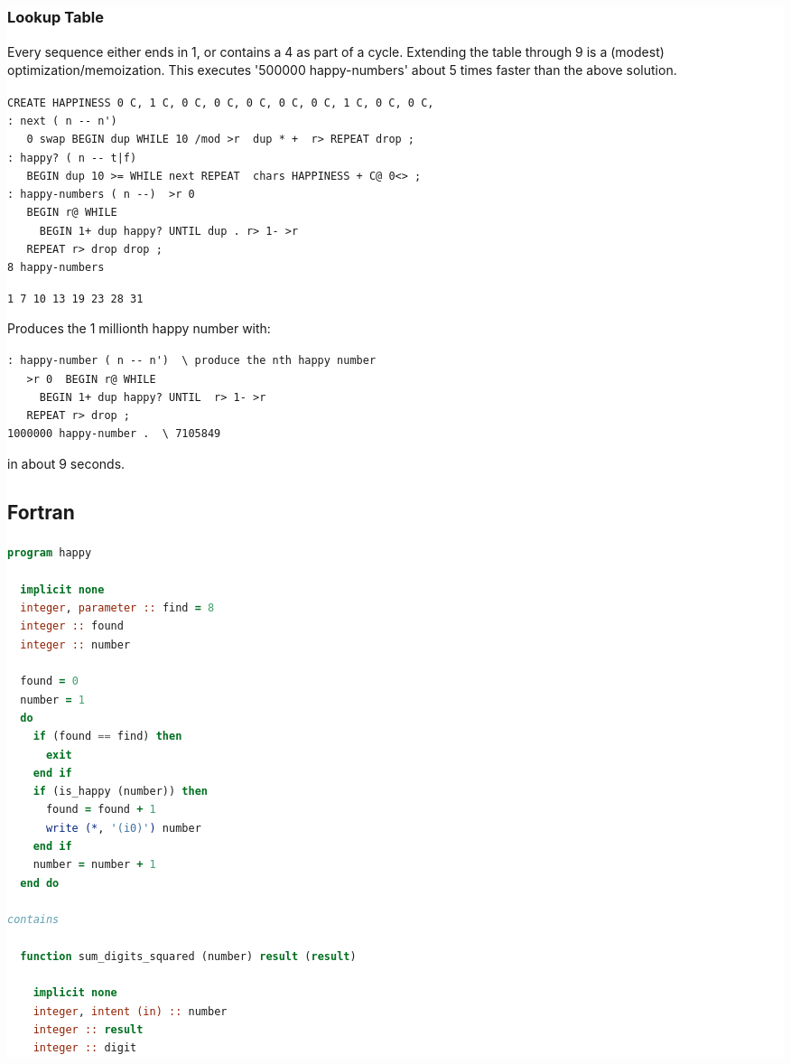 ### Lookup Table

Every sequence either ends in 1, or contains a 4 as part of a cycle.  Extending the table through 9 is a (modest) optimization/memoization.  This executes '500000 happy-numbers' about 5 times faster than the above solution.

```forth
CREATE HAPPINESS 0 C, 1 C, 0 C, 0 C, 0 C, 0 C, 0 C, 1 C, 0 C, 0 C,
: next ( n -- n')
   0 swap BEGIN dup WHILE 10 /mod >r  dup * +  r> REPEAT drop ;
: happy? ( n -- t|f)
   BEGIN dup 10 >= WHILE next REPEAT  chars HAPPINESS + C@ 0<> ;
: happy-numbers ( n --)  >r 0
   BEGIN r@ WHILE
     BEGIN 1+ dup happy? UNTIL dup . r> 1- >r
   REPEAT r> drop drop ;
8 happy-numbers
```

```txt
1 7 10 13 19 23 28 31
```

Produces the 1 millionth happy number with:

```forth
: happy-number ( n -- n')  \ produce the nth happy number
   >r 0  BEGIN r@ WHILE
     BEGIN 1+ dup happy? UNTIL  r> 1- >r
   REPEAT r> drop ;
1000000 happy-number .  \ 7105849
```

in about 9 seconds.


## Fortran


```fortran
program happy

  implicit none
  integer, parameter :: find = 8
  integer :: found
  integer :: number

  found = 0
  number = 1
  do
    if (found == find) then
      exit
    end if
    if (is_happy (number)) then
      found = found + 1
      write (*, '(i0)') number
    end if
    number = number + 1
  end do

contains

  function sum_digits_squared (number) result (result)

    implicit none
    integer, intent (in) :: number
    integer :: result
    integer :: digit
```